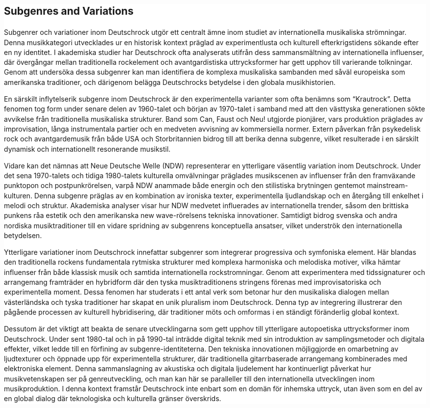 ## Subgenres and Variations

Subgenrer och variationer inom Deutschrock utgör ett centralt ämne inom studiet av internationella
musikaliska strömningar. Denna musikkategori utvecklades ur en historisk kontext präglad av
experimentlusta och kulturell efterkrigstidens sökande efter en ny identitet. I akademiska studier
har Deutschrock ofta analyserats utifrån dess sammansmältning av internationella influenser, där
övergångar mellan traditionella rockelement och avantgardistiska uttrycksformer har gett upphov till
varierande tolkningar. Genom att undersöka dessa subgenrer kan man identifiera de komplexa
musikaliska sambanden med såväl europeiska som amerikanska traditioner, och därigenom belägga
Deutschrocks betydelse i den globala musikhistorien.

En särskilt inflytelserik subgenre inom Deutschrock är den experimentella varianter som ofta benämns
som “Krautrock”. Detta fenomen tog form under senare delen av 1960-talet och början av 1970-talet i
samband med att den västtyska generationen sökte avvikelse från traditionella musikaliska
strukturer. Band som Can, Faust och Neu! utgjorde pionjärer, vars produktion präglades av
improvisation, långa instrumentala partier och en medveten avvisning av kommersiella normer. Extern
påverkan från psykedelisk rock och avantgardemusik från både USA och Storbritannien bidrog till att
berika denna subgenre, vilket resulterade i en särskilt dynamisk och internationellt resonerande
musikstil.

Vidare kan det nämnas att Neue Deutsche Welle (NDW) representerar en ytterligare väsentlig variation
inom Deutschrock. Under det sena 1970-talets och tidiga 1980-talets kulturella omvälvningar
präglades musikscenen av influenser från den framväxande punktopon och postpunkrörelsen, varpå NDW
anammade både energin och den stilistiska brytningen gentemot mainstream-kulturen. Denna subgenre
präglas av en kombination av ironiska texter, experimentella ljudlandskap och en återgång till
enkelhet i melodi och struktur. Akademiska analyser visar hur NDW medvetet influerades av
internationella trender, såsom den brittiska punkens råa estetik och den amerikanska new
wave-rörelsens tekniska innovationer. Samtidigt bidrog svenska och andra nordiska musiktraditioner
till en vidare spridning av subgenrens konceptuella ansatser, vilket underströk den internationella
betydelsen.

Ytterligare variationer inom Deutschrock innefattar subgenrer som integrerar progressiva och
symfoniska element. Här blandas den traditionella rockens fundamentala rytmiska strukturer med
komplexa harmoniska och melodiska motiver, vilka hämtar influenser från både klassisk musik och
samtida internationella rockstromningar. Genom att experimentera med tidssignaturer och arrangemang
framträder en hybridform där den tyska musiktraditionens stringens förenas med improvisatoriska och
experimentella moment. Dessa fenomen har studerats i ett antal verk som betonar hur den musikaliska
dialogen mellan västerländska och tyska traditioner har skapat en unik pluralism inom Deutschrock.
Denna typ av integrering illustrerar den pågående processen av kulturell hybridisering, där
traditioner möts och omformas i en ständigt föränderlig global kontext.

Dessutom är det viktigt att beakta de senare utvecklingarna som gett upphov till ytterligare
autopoetiska uttrycksformer inom Deutschrock. Under sent 1980-tal och in på 1990-tal inträdde
digital teknik med sin introduktion av samplingsmetoder och digitala effekter, vilket ledde till en
förfining av subgenre-identiteterna. Den tekniska innovationen möjliggjorde en omarbetning av
ljudtexturer och öppnade upp för experimentella strukturer, där traditionella gitarrbaserade
arrangemang kombinerades med elektroniska element. Denna sammanslagning av akustiska och digitala
ljudelement har kontinuerligt påverkat hur musikvetenskapen ser på genreutveckling, och man kan här
se paralleller till den internationella utvecklingen inom musikproduktion. I denna kontext framstår
Deutschrock inte enbart som en domän för inhemska uttryck, utan även som en del av en global dialog
där teknologiska och kulturella gränser överskrids.
